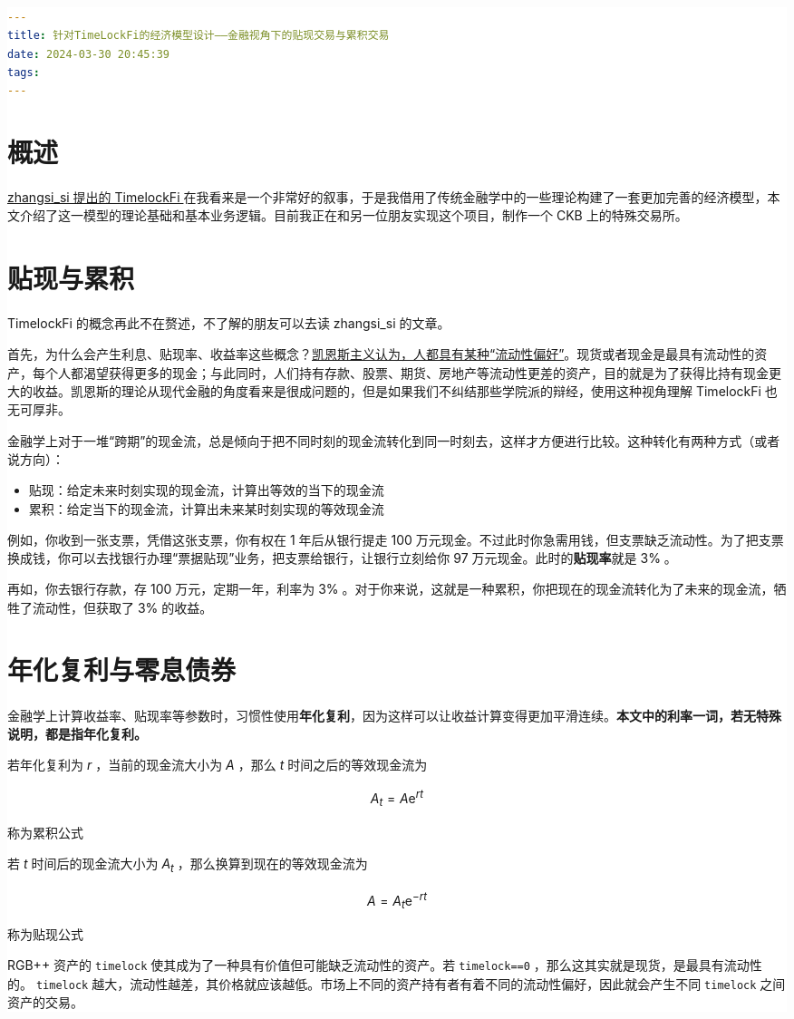 ```yaml
---
title: 针对TimeLockFi的经济模型设计——金融视角下的贴现交易与累积交易
date: 2024-03-30 20:45:39
tags:
---
```



# 概述

[zhangsi_si 提出的 TimelockFi ](https://talk.nervos.org/t/rgb-timelockfi/7905) 在我看来是一个非常好的叙事，于是我借用了传统金融学中的一些理论构建了一套更加完善的经济模型，本文介绍了这一模型的理论基础和基本业务逻辑。目前我正在和另一位朋友实现这个项目，制作一个 CKB 上的特殊交易所。

# 贴现与累积

TimelockFi 的概念再此不在赘述，不了解的朋友可以去读 zhangsi_si 的文章。

首先，为什么会产生利息、贴现率、收益率这些概念？[凯恩斯主义认为，人都具有某种“流动性偏好”](https://zh.wikipedia.org/wiki/%E6%B5%81%E5%8A%A8%E6%80%A7%E5%81%8F%E5%A5%BD)。现货或者现金是最具有流动性的资产，每个人都渴望获得更多的现金；与此同时，人们持有存款、股票、期货、房地产等流动性更差的资产，目的就是为了获得比持有现金更大的收益。凯恩斯的理论从现代金融的角度看来是很成问题的，但是如果我们不纠结那些学院派的辩经，使用这种视角理解 TimelockFi 也无可厚非。

金融学上对于一堆“跨期”的现金流，总是倾向于把不同时刻的现金流转化到同一时刻去，这样才方便进行比较。这种转化有两种方式（或者说方向）：

* 贴现：给定未来时刻实现的现金流，计算出等效的当下的现金流
* 累积：给定当下的现金流，计算出未来某时刻实现的等效现金流

例如，你收到一张支票，凭借这张支票，你有权在 1 年后从银行提走 100 万元现金。不过此时你急需用钱，但支票缺乏流动性。为了把支票换成钱，你可以去找银行办理“票据贴现”业务，把支票给银行，让银行立刻给你 97 万元现金。此时的**贴现率**就是 3% 。

再如，你去银行存款，存 100 万元，定期一年，利率为 3% 。对于你来说，这就是一种累积，你把现在的现金流转化为了未来的现金流，牺牲了流动性，但获取了 3% 的收益。

# 年化复利与零息债券

金融学上计算收益率、贴现率等参数时，习惯性使用**年化复利**，因为这样可以让收益计算变得更加平滑连续。**本文中的利率一词，若无特殊说明，都是指年化复利。**

若年化复利为 $r$ ，当前的现金流大小为 $A$ ，那么 $t$ 时间之后的等效现金流为

$$
A_t = A \mathrm{e}^{rt}
$$

称为累积公式

若 $t$ 时间后的现金流大小为 $A_t$ ，那么换算到现在的等效现金流为

$$
A = A_t \mathrm{e}^{-rt}
$$

称为贴现公式

RGB++ 资产的 `timelock` 使其成为了一种具有价值但可能缺乏流动性的资产。若 `timelock==0` ，那么这其实就是现货，是最具有流动性的。 `timelock` 越大，流动性越差，其价格就应该越低。市场上不同的资产持有者有着不同的流动性偏好，因此就会产生不同 `timelock` 之间资产的交易。
